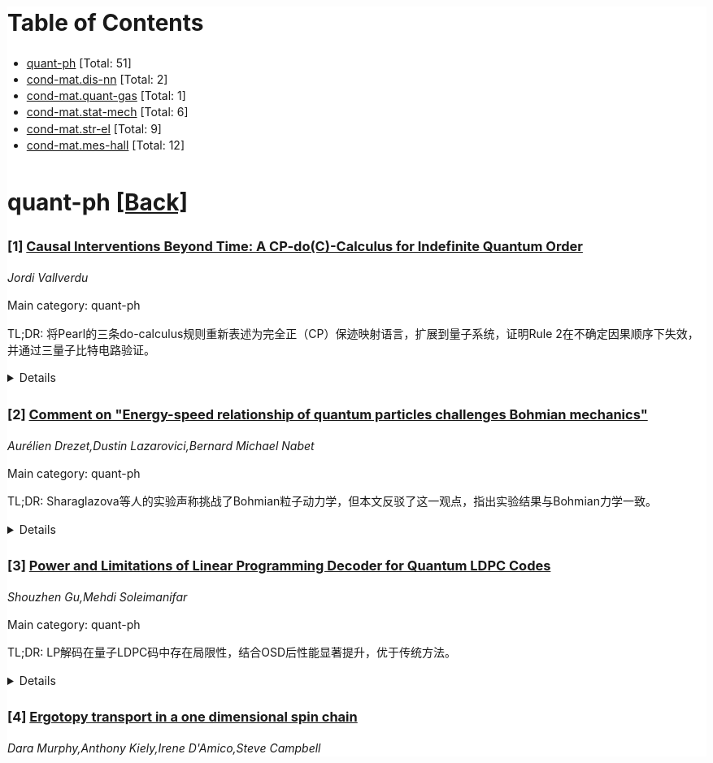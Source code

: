 <div id=toc></div>

# Table of Contents

- [quant-ph](#quant-ph) [Total: 51]
- [cond-mat.dis-nn](#cond-mat.dis-nn) [Total: 2]
- [cond-mat.quant-gas](#cond-mat.quant-gas) [Total: 1]
- [cond-mat.stat-mech](#cond-mat.stat-mech) [Total: 6]
- [cond-mat.str-el](#cond-mat.str-el) [Total: 9]
- [cond-mat.mes-hall](#cond-mat.mes-hall) [Total: 12]


<div id='quant-ph'></div>

# quant-ph [[Back]](#toc)

### [1] [Causal Interventions Beyond Time: A CP-do(C)-Calculus for Indefinite Quantum Order](https://arxiv.org/abs/2508.04737)
*Jordi Vallverdu*

Main category: quant-ph

TL;DR: 将Pearl的三条do-calculus规则重新表述为完全正（CP）保迹映射语言，扩展到量子系统，证明Rule 2在不确定因果顺序下失效，并通过三量子比特电路验证。


<details><summary>Details</summary></details>


### [2] [Comment on "Energy-speed relationship of quantum particles challenges Bohmian mechanics"](https://arxiv.org/abs/2508.04756)
*Aurélien Drezet,Dustin Lazarovici,Bernard Michael Nabet*

Main category: quant-ph

TL;DR: Sharaglazova等人的实验声称挑战了Bohmian粒子动力学，但本文反驳了这一观点，指出实验结果与Bohmian力学一致。


<details><summary>Details</summary></details>


### [3] [Power and Limitations of Linear Programming Decoder for Quantum LDPC Codes](https://arxiv.org/abs/2508.04769)
*Shouzhen Gu,Mehdi Soleimanifar*

Main category: quant-ph

TL;DR: LP解码在量子LDPC码中存在局限性，结合OSD后性能显著提升，优于传统方法。


<details><summary>Details</summary></details>


### [4] [Ergotopy transport in a one dimensional spin chain](https://arxiv.org/abs/2508.04770)
*Dara Murphy,Anthony Kiely,Irene D'Amico,Steve Campbell*
